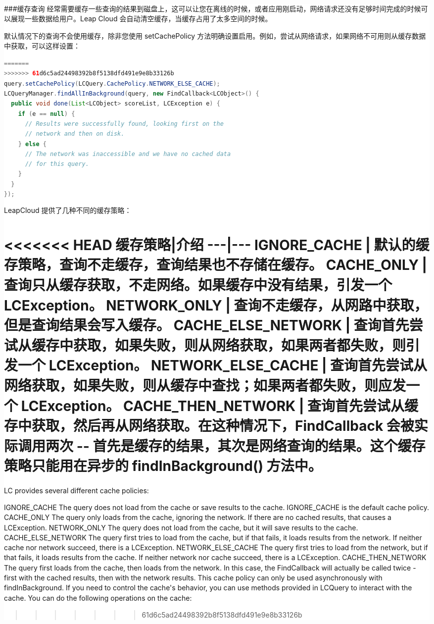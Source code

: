 ###缓存查询
经常需要缓存一些查询的结果到磁盘上，这可以让您在离线的时候，或者应用刚启动，网络请求还没有足够时间完成的时候可以展现一些数据给用户。Leap Cloud 会自动清空缓存，当缓存占用了太多空间的时候。

默认情况下的查询不会使用缓存，除非您使用 setCachePolicy 方法明确设置启用。例如，尝试从网络请求，如果网络不可用则从缓存数据中获取，可以这样设置：

```java
=======
>>>>>>> 61d6c5ad24498392b8f5138dfd491e9e8b33126b
query.setCachePolicy(LCQuery.CachePolicy.NETWORK_ELSE_CACHE);
LCQueryManager.findAllInBackground(query, new FindCallback<LCObject>() {
  public void done(List<LCObject> scoreList, LCException e) {
    if (e == null) {
      // Results were successfully found, looking first on the
      // network and then on disk.
    } else {
      // The network was inaccessible and we have no cached data
      // for this query.
    }
  }
});
```
LeapCloud 提供了几种不同的缓存策略：

<<<<<<< HEAD
缓存策略|介绍
---|---
IGNORE_CACHE | 默认的缓存策略，查询不走缓存，查询结果也不存储在缓存。
CACHE_ONLY | 查询只从缓存获取，不走网络。如果缓存中没有结果，引发一个 LCException。
NETWORK_ONLY | 查询不走缓存，从网路中获取，但是查询结果会写入缓存。
CACHE\_ELSE_NETWORK | 查询首先尝试从缓存中获取，如果失败，则从网络获取，如果两者都失败，则引发一个 LCException。
NETWORK\_ELSE_CACHE | 查询首先尝试从网络获取，如果失败，则从缓存中查找；如果两者都失败，则应发一个 LCException。
CACHE\_THEN_NETWORK | 查询首先尝试从缓存中获取，然后再从网络获取。在这种情况下，FindCallback 会被实际调用两次 -- 首先是缓存的结果，其次是网络查询的结果。这个缓存策略只能用在异步的 findInBackground() 方法中。
=======
LC provides several different cache policies:

IGNORE_CACHE 
The query does not load from the cache or save results to the cache. IGNORE_CACHE is the default cache policy.
CACHE_ONLY 
The query only loads from the cache, ignoring the network. If there are no cached results, that causes a LCException.
NETWORK_ONLY 
The query does not load from the cache, but it will save results to the cache.
CACHE_ELSE_NETWORK 
The query first tries to load from the cache, but if that fails, it loads results from the network. If neither cache nor network succeed, there is a LCException.
NETWORK_ELSE_CACHE 
The query first tries to load from the network, but if that fails, it loads results from the cache. If neither network nor cache succeed, there is a LCException.
CACHE_THEN_NETWORK 
The query first loads from the cache, then loads from the network. In this case, the FindCallback will actually be called twice - first with the cached results, then with the network results. This cache policy can only be used asynchronously with findInBackground.
If you need to control the cache's behavior, you can use methods provided in LCQuery to interact with the cache. You can do the following operations on the cache:
>>>>>>> 61d6c5ad24498392b8f5138dfd491e9e8b33126b
